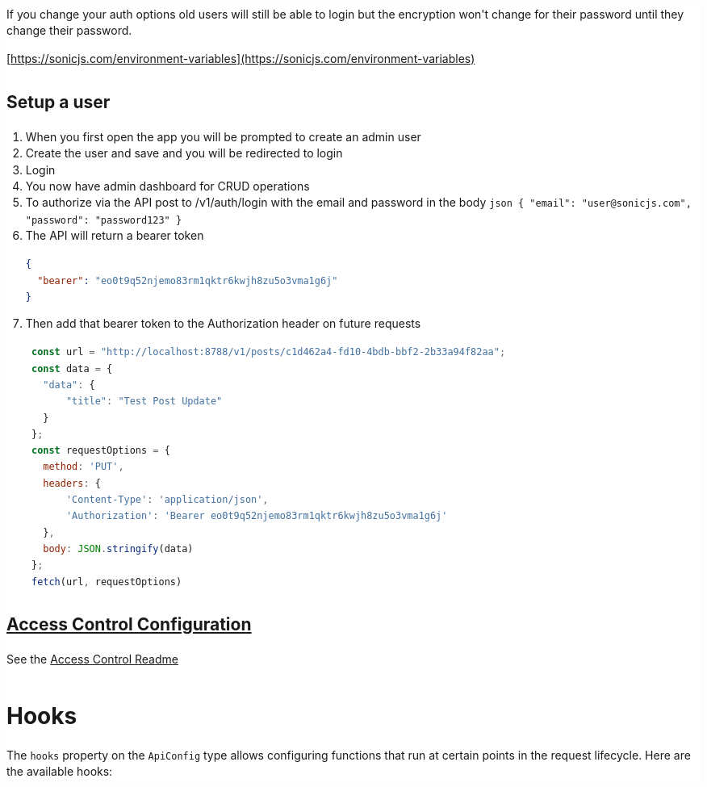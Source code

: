 If you change your auth options old users will still be able to login but the encryption won't change for their password until they change their password.

 [https://sonicjs.com/environment-variables](https://sonicjs.com/environment-variables)

## Setup a user
  1. When you first open the app you will be prompted to create an admin user
  1. Create the user and save and you will be redirected to login
  1. Login
  1. You now have admin dashboard for CRUD operations
  1. To authorize via the API post to /v1/auth/login  with the email and password in the body
    ```json
    {
      "email": "user@sonicjs.com",
      "password": "password123"
    }
    ```
  1. The API will return a bearer token
      ```json
      {
        "bearer": "eo0t9q52njemo83rm1qktr6kwjh8zu5o3vma1g6j"
      }
      ```
  1. Then add that bearer token to the Authorization header on future requests
      ```js
       const url = "http://localhost:8788/v1/posts/c1d462a4-fd10-4bdb-bbf2-2b33a94f82aa";
       const data = {
         "data": {
             "title": "Test Post Update"
         }
       };
       const requestOptions = {
         method: 'PUT',
         headers: { 
             'Content-Type': 'application/json',
             'Authorization': 'Bearer eo0t9q52njemo83rm1qktr6kwjh8zu5o3vma1g6j'
         },
         body: JSON.stringify(data)
       };
       fetch(url, requestOptions)
      ```

## [Access Control Configuration](ACCESS-CONTROL.md)

  See the [Access Control Readme](ACCESS-CONTROL.md)


# Hooks

The `hooks` property on the `ApiConfig` type allows configuring functions that run at certain points in the request lifecycle. Here are the available hooks:
